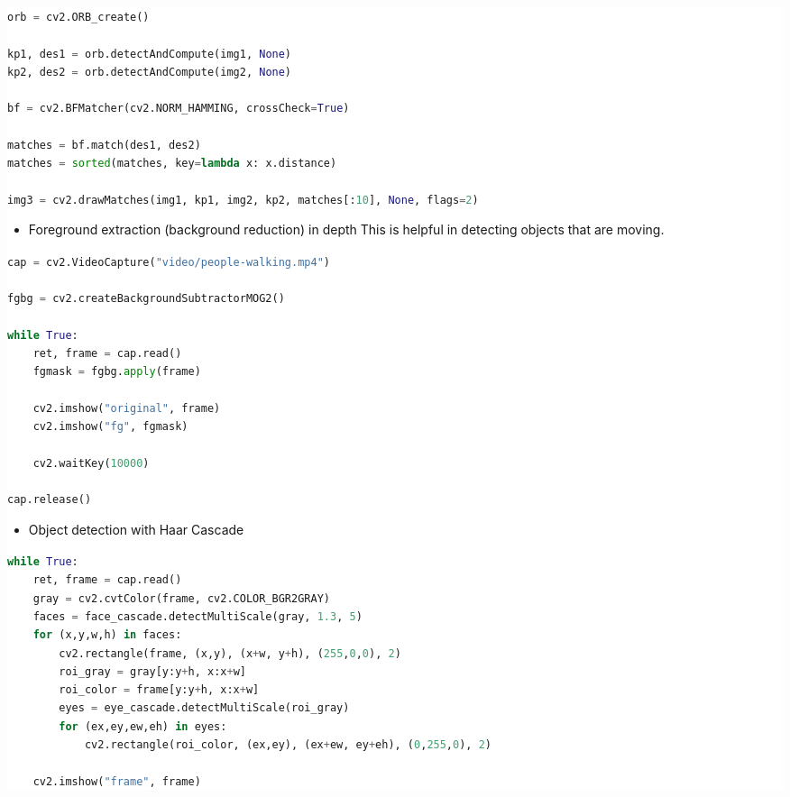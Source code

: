 ```python
orb = cv2.ORB_create()

kp1, des1 = orb.detectAndCompute(img1, None)
kp2, des2 = orb.detectAndCompute(img2, None)

bf = cv2.BFMatcher(cv2.NORM_HAMMING, crossCheck=True)

matches = bf.match(des1, des2)
matches = sorted(matches, key=lambda x: x.distance)

img3 = cv2.drawMatches(img1, kp1, img2, kp2, matches[:10], None, flags=2)
```

* Foreground extraction (background reduction) in depth
This is helpful in detecting objects that are moving.

```python
cap = cv2.VideoCapture("video/people-walking.mp4")

fgbg = cv2.createBackgroundSubtractorMOG2()

while True:
    ret, frame = cap.read()
    fgmask = fgbg.apply(frame)

    cv2.imshow("original", frame)
    cv2.imshow("fg", fgmask)

    cv2.waitKey(10000)

cap.release()
```
* Object detection with Haar Cascade

```python
while True:
    ret, frame = cap.read()
    gray = cv2.cvtColor(frame, cv2.COLOR_BGR2GRAY)
    faces = face_cascade.detectMultiScale(gray, 1.3, 5)
    for (x,y,w,h) in faces:
        cv2.rectangle(frame, (x,y), (x+w, y+h), (255,0,0), 2)
        roi_gray = gray[y:y+h, x:x+w]
        roi_color = frame[y:y+h, x:x+w]
        eyes = eye_cascade.detectMultiScale(roi_gray)
        for (ex,ey,ew,eh) in eyes:
            cv2.rectangle(roi_color, (ex,ey), (ex+ew, ey+eh), (0,255,0), 2)

    cv2.imshow("frame", frame)
```
